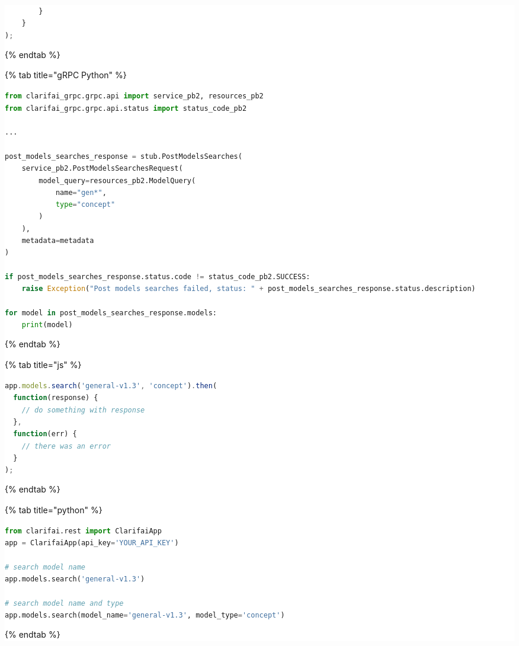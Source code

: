 ```js
        }
    }
);
```
{% endtab %}

{% tab title="gRPC Python" %}
```python
from clarifai_grpc.grpc.api import service_pb2, resources_pb2
from clarifai_grpc.grpc.api.status import status_code_pb2

...

post_models_searches_response = stub.PostModelsSearches(
    service_pb2.PostModelsSearchesRequest(
        model_query=resources_pb2.ModelQuery(
            name="gen*",
            type="concept"
        )
    ),
    metadata=metadata
)

if post_models_searches_response.status.code != status_code_pb2.SUCCESS:
    raise Exception("Post models searches failed, status: " + post_models_searches_response.status.description)

for model in post_models_searches_response.models:
    print(model)
```
{% endtab %}

{% tab title="js" %}
```javascript
app.models.search('general-v1.3', 'concept').then(
  function(response) {
    // do something with response
  },
  function(err) {
    // there was an error
  }
);
```
{% endtab %}

{% tab title="python" %}
```python
from clarifai.rest import ClarifaiApp
app = ClarifaiApp(api_key='YOUR_API_KEY')

# search model name
app.models.search('general-v1.3')

# search model name and type
app.models.search(model_name='general-v1.3', model_type='concept')
```
{% endtab %}

